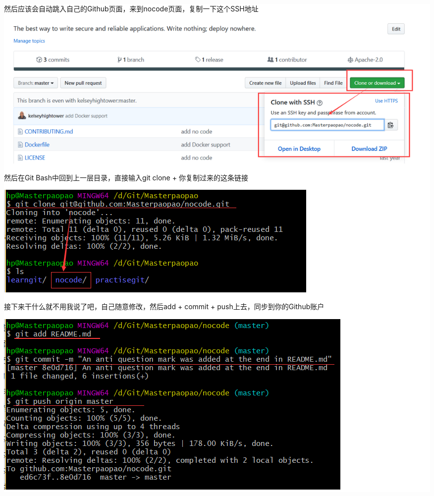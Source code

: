 然后应该会自动跳入自己的Github页面，来到nocode页面，复制一下这个SSH地址

![1561640202832](assets/1561640202832.png)

然后在Git Bash中回到上一层目录，直接输入git clone + 你复制过来的这条链接

![1561640285524](assets/1561640285524.png)

接下来干什么就不用我说了吧，自己随意修改，然后add + commit + push上去，同步到你的Github账户

![1561640630183](assets/1561640630183.png)
